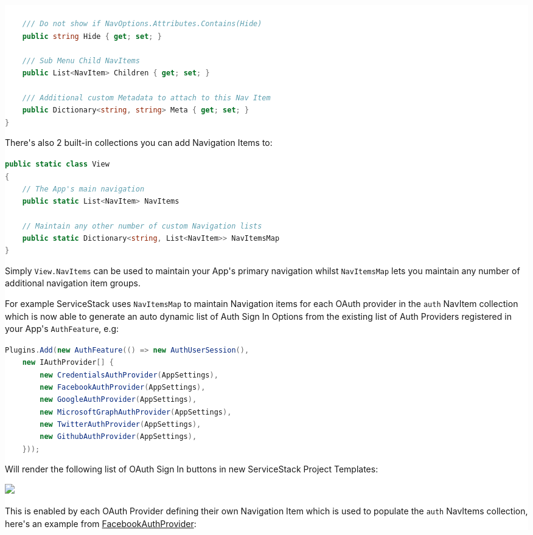 ```csharp
    
    /// Do not show if NavOptions.Attributes.Contains(Hide) 
    public string Hide { get; set; }
    
    /// Sub Menu Child NavItems
    public List<NavItem> Children { get; set; }
    
    /// Additional custom Metadata to attach to this Nav Item
    public Dictionary<string, string> Meta { get; set; }
}
```

There's also 2 built-in collections you can add Navigation Items to:

```csharp
public static class View
{
    // The App's main navigation
    public static List<NavItem> NavItems

    // Maintain any other number of custom Navigation lists
    public static Dictionary<string, List<NavItem>> NavItemsMap
}
```

Simply `View.NavItems` can be used to maintain your App's primary navigation whilst `NavItemsMap` lets you maintain any number of additional 
navigation item groups. 

For example ServiceStack uses `NavItemsMap` to maintain Navigation items for each OAuth provider in the `auth` NavItem collection
which is now able to generate an auto dynamic list of Auth Sign In Options from the existing list of Auth Providers registered
in your App's `AuthFeature`, e.g:

```csharp
Plugins.Add(new AuthFeature(() => new AuthUserSession(),
    new IAuthProvider[] {
        new CredentialsAuthProvider(AppSettings),
        new FacebookAuthProvider(AppSettings),
        new GoogleAuthProvider(AppSettings),
        new MicrosoftGraphAuthProvider(AppSettings),
        new TwitterAuthProvider(AppSettings),
        new GithubAuthProvider(AppSettings),
    }));
```

Will render the following list of OAuth Sign In buttons in new ServiceStack Project Templates:

![](https://raw.githubusercontent.com/ServiceStack/docs/master/docs/images/nav/auth-navitems.png)

This is enabled by each OAuth Provider defining their own Navigation Item which is used to populate the `auth` NavItems collection, 
here's an example from [FacebookAuthProvider](https://github.com/ServiceStack/ServiceStack/blob/master/src/ServiceStack/Auth/FacebookAuthProvider.cs):
